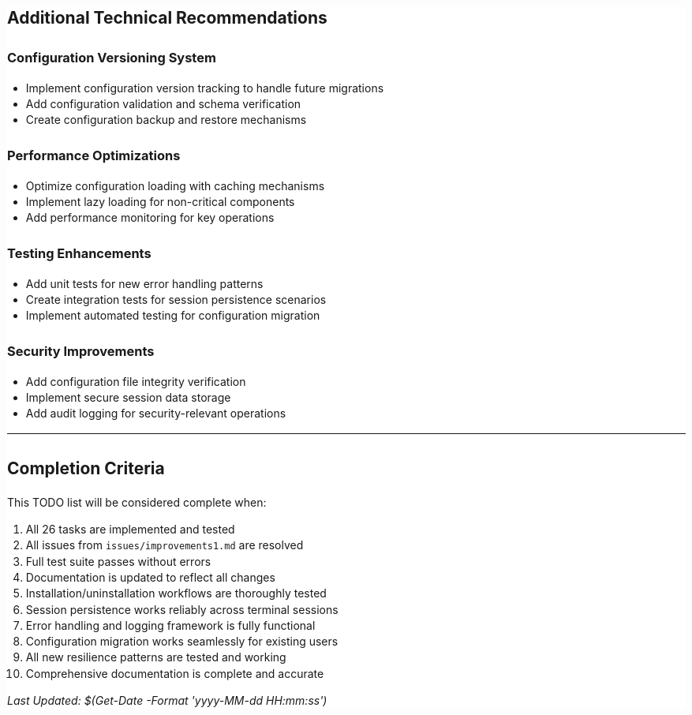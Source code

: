 ## Additional Technical Recommendations

### Configuration Versioning System
- Implement configuration version tracking to handle future migrations
- Add configuration validation and schema verification
- Create configuration backup and restore mechanisms

### Performance Optimizations
- Optimize configuration loading with caching mechanisms
- Implement lazy loading for non-critical components
- Add performance monitoring for key operations

### Testing Enhancements
- Add unit tests for new error handling patterns
- Create integration tests for session persistence scenarios
- Implement automated testing for configuration migration

### Security Improvements
- Add configuration file integrity verification
- Implement secure session data storage
- Add audit logging for security-relevant operations

---

## Completion Criteria

This TODO list will be considered complete when:
1. All 26 tasks are implemented and tested
2. All issues from `issues/improvements1.md` are resolved
3. Full test suite passes without errors
4. Documentation is updated to reflect all changes
5. Installation/uninstallation workflows are thoroughly tested
6. Session persistence works reliably across terminal sessions
7. Error handling and logging framework is fully functional
8. Configuration migration works seamlessly for existing users
9. All new resilience patterns are tested and working
10. Comprehensive documentation is complete and accurate

*Last Updated: $(Get-Date -Format 'yyyy-MM-dd HH:mm:ss')*
